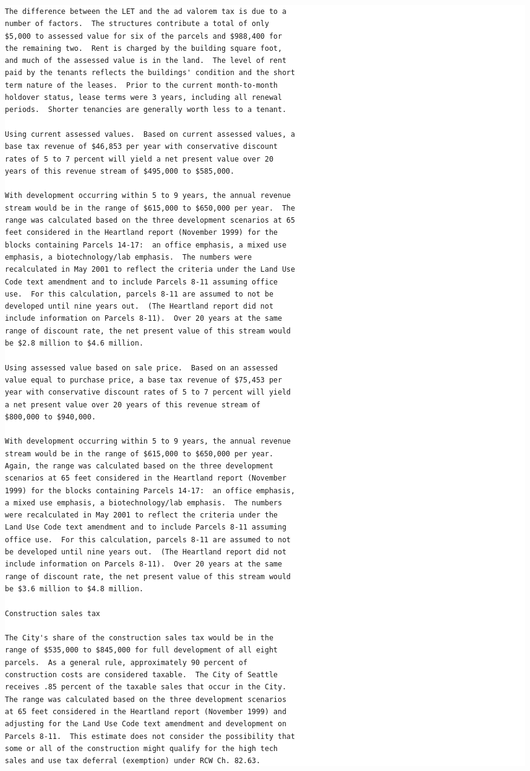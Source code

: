     The difference between the LET and the ad valorem tax is due to a  
    number of factors.  The structures contribute a total of only  
    $5,000 to assessed value for six of the parcels and $988,400 for  
    the remaining two.  Rent is charged by the building square foot,  
    and much of the assessed value is in the land.  The level of rent  
    paid by the tenants reflects the buildings' condition and the short  
    term nature of the leases.  Prior to the current month-to-month  
    holdover status, lease terms were 3 years, including all renewal  
    periods.  Shorter tenancies are generally worth less to a tenant.  
  
    Using current assessed values.  Based on current assessed values, a  
    base tax revenue of $46,853 per year with conservative discount  
    rates of 5 to 7 percent will yield a net present value over 20  
    years of this revenue stream of $495,000 to $585,000.  
  
    With development occurring within 5 to 9 years, the annual revenue  
    stream would be in the range of $615,000 to $650,000 per year.  The  
    range was calculated based on the three development scenarios at 65  
    feet considered in the Heartland report (November 1999) for the  
    blocks containing Parcels 14-17:  an office emphasis, a mixed use  
    emphasis, a biotechnology/lab emphasis.  The numbers were  
    recalculated in May 2001 to reflect the criteria under the Land Use  
    Code text amendment and to include Parcels 8-11 assuming office  
    use.  For this calculation, parcels 8-11 are assumed to not be  
    developed until nine years out.  (The Heartland report did not  
    include information on Parcels 8-11).  Over 20 years at the same  
    range of discount rate, the net present value of this stream would  
    be $2.8 million to $4.6 million.  
  
    Using assessed value based on sale price.  Based on an assessed  
    value equal to purchase price, a base tax revenue of $75,453 per  
    year with conservative discount rates of 5 to 7 percent will yield  
    a net present value over 20 years of this revenue stream of  
    $800,000 to $940,000.  
  
    With development occurring within 5 to 9 years, the annual revenue  
    stream would be in the range of $615,000 to $650,000 per year.  
    Again, the range was calculated based on the three development  
    scenarios at 65 feet considered in the Heartland report (November  
    1999) for the blocks containing Parcels 14-17:  an office emphasis,  
    a mixed use emphasis, a biotechnology/lab emphasis.  The numbers  
    were recalculated in May 2001 to reflect the criteria under the  
    Land Use Code text amendment and to include Parcels 8-11 assuming  
    office use.  For this calculation, parcels 8-11 are assumed to not  
    be developed until nine years out.  (The Heartland report did not  
    include information on Parcels 8-11).  Over 20 years at the same  
    range of discount rate, the net present value of this stream would  
    be $3.6 million to $4.8 million.  
  
    Construction sales tax  
  
    The City's share of the construction sales tax would be in the  
    range of $535,000 to $845,000 for full development of all eight  
    parcels.  As a general rule, approximately 90 percent of  
    construction costs are considered taxable.  The City of Seattle  
    receives .85 percent of the taxable sales that occur in the City.  
    The range was calculated based on the three development scenarios  
    at 65 feet considered in the Heartland report (November 1999) and  
    adjusting for the Land Use Code text amendment and development on  
    Parcels 8-11.  This estimate does not consider the possibility that  
    some or all of the construction might qualify for the high tech  
    sales and use tax deferral (exemption) under RCW Ch. 82.63.  
  